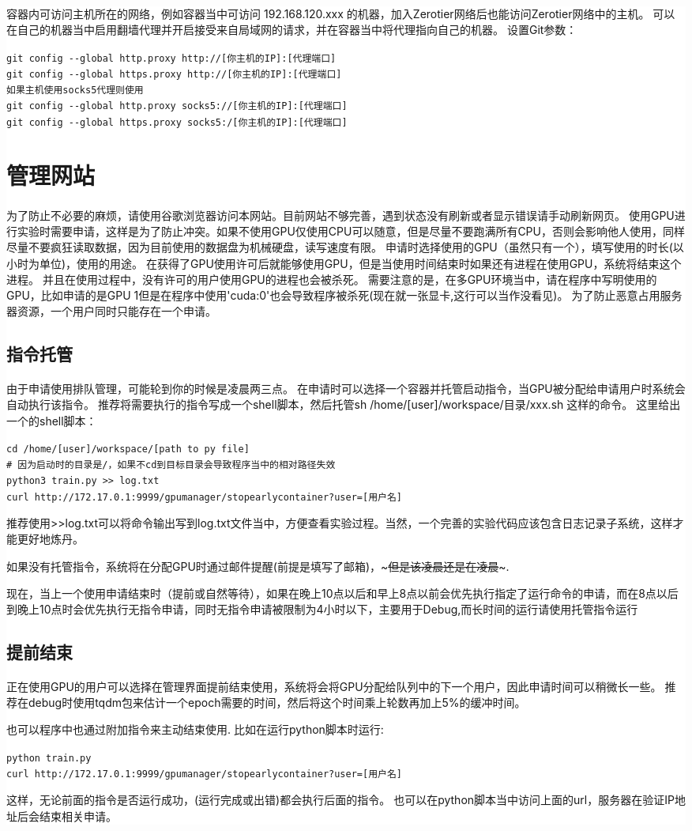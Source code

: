 容器内可访问主机所在的网络，例如容器当中可访问 192.168.120.xxx 的机器，加入Zerotier网络后也能访问Zerotier网络中的主机。
可以在自己的机器当中启用翻墙代理并开启接受来自局域网的请求，并在容器当中将代理指向自己的机器。
设置Git参数：
```shell
git config --global http.proxy http://[你主机的IP]:[代理端口]
git config --global https.proxy http://[你主机的IP]:[代理端口]
如果主机使用socks5代理则使用
git config --global http.proxy socks5://[你主机的IP]:[代理端口]
git config --global https.proxy socks5:/[你主机的IP]:[代理端口]
```

# 管理网站
为了防止不必要的麻烦，请使用谷歌浏览器访问本网站。目前网站不够完善，遇到状态没有刷新或者显示错误请手动刷新网页。
使用GPU进行实验时需要申请，这样是为了防止冲突。如果不使用GPU仅使用CPU可以随意，但是尽量不要跑满所有CPU，否则会影响他人使用，同样尽量不要疯狂读取数据，因为目前使用的数据盘为机械硬盘，读写速度有限。
申请时选择使用的GPU（虽然只有一个），填写使用的时长(以小时为单位)，使用的用途。
在获得了GPU使用许可后就能够使用GPU，但是当使用时间结束时如果还有进程在使用GPU，系统将结束这个进程。
并且在使用过程中，没有许可的用户使用GPU的进程也会被杀死。
需要注意的是，在多GPU环境当中，请在程序中写明使用的GPU，比如申请的是GPU 1但是在程序中使用'cuda:0'也会导致程序被杀死(现在就一张显卡,这行可以当作没看见)。
为了防止恶意占用服务器资源，一个用户同时只能存在一个申请。

## 指令托管
由于申请使用排队管理，可能轮到你的时候是凌晨两三点。
在申请时可以选择一个容器并托管启动指令，当GPU被分配给申请用户时系统会自动执行该指令。
推荐将需要执行的指令写成一个shell脚本，然后托管sh /home/[user]/workspace/目录/xxx.sh 这样的命令。
这里给出一个的shell脚本：
```shell
cd /home/[user]/workspace/[path to py file]
# 因为启动时的目录是/，如果不cd到目标目录会导致程序当中的相对路径失效
python3 train.py >> log.txt
curl http://172.17.0.1:9999/gpumanager/stopearlycontainer?user=[用户名]
```
推荐使用>>log.txt可以将命令输出写到log.txt文件当中，方便查看实验过程。当然，一个完善的实验代码应该包含日志记录子系统，这样才能更好地炼丹。

如果没有托管指令，系统将在分配GPU时通过邮件提醒(前提是填写了邮箱)，~~~但是该凌晨还是在凌晨~~~.

现在，当上一个使用申请结束时（提前或自然等待），如果在晚上10点以后和早上8点以前会优先执行指定了运行命令的申请，而在8点以后到晚上10点时会优先执行无指令申请，同时无指令申请被限制为4小时以下，主要用于Debug,而长时间的运行请使用托管指令运行


## 提前结束

正在使用GPU的用户可以选择在管理界面提前结束使用，系统将会将GPU分配给队列中的下一个用户，因此申请时间可以稍微长一些。
推荐在debug时使用tqdm包来估计一个epoch需要的时间，然后将这个时间乘上轮数再加上5%的缓冲时间。

也可以程序中也通过附加指令来主动结束使用.
比如在运行python脚本时运行:
```shell
python train.py 
curl http://172.17.0.1:9999/gpumanager/stopearlycontainer?user=[用户名]
```
这样，无论前面的指令是否运行成功，(运行完成或出错)都会执行后面的指令。
也可以在python脚本当中访问上面的url，服务器在验证IP地址后会结束相关申请。
